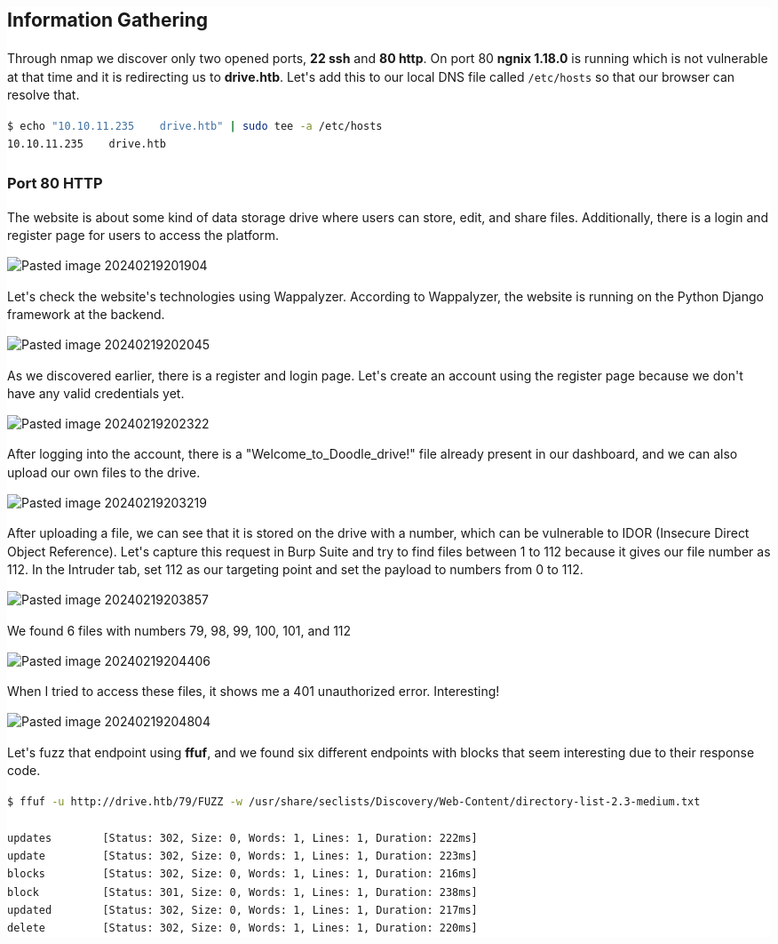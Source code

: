  ## Information Gathering
 Through nmap we discover only two opened ports, **22 ssh** and **80 http**. On port 80 **ngnix 1.18.0** is running which is not vulnerable at that time and it is redirecting us to **drive.htb**. Let's add this to our local DNS file called `/etc/hosts` so that our browser can resolve that.
```bash
$ echo "10.10.11.235    drive.htb" | sudo tee -a /etc/hosts
10.10.11.235    drive.htb
```

### Port 80 HTTP
The website is about some kind of data storage drive where users can store, edit, and share files. Additionally, there is a login and register page for users to access the platform.

![Pasted image 20240219201904](https://github.com/iammR0OT/iammR0OT.github.io/assets/74102381/b0e8b718-248e-46e5-babe-7dec75946696)

Let's check the website's technologies using Wappalyzer. According to Wappalyzer, the website is running on the Python Django framework at the backend.

![Pasted image 20240219202045](https://github.com/iammR0OT/iammR0OT.github.io/assets/74102381/6a2d97c2-d298-4773-ade9-88a21c98fc44)

  
As we discovered earlier, there is a register and login page. Let's create an account using the register page because we don't have any valid credentials yet. 

![Pasted image 20240219202322](https://github.com/iammR0OT/iammR0OT.github.io/assets/74102381/9613d098-db4c-46f7-927f-9c5ace4221aa)

After logging into the account, there is a "Welcome_to_Doodle_drive!" file already present in our dashboard, and we can also upload our own files to the drive.

![Pasted image 20240219203219](https://github.com/iammR0OT/iammR0OT.github.io/assets/74102381/3d148984-6514-4ead-a46b-c87398c9a006)

After uploading a file, we can see that it is stored on the drive with a number, which can be vulnerable to IDOR (Insecure Direct Object Reference). Let's capture this request in Burp Suite and try to find files between 1 to 112 because it gives our file number as 112. In the Intruder tab, set 112 as our targeting point and set the payload to numbers from 0 to 112.

![Pasted image 20240219203857](https://github.com/iammR0OT/iammR0OT.github.io/assets/74102381/80b973b6-a71a-4287-88f7-05bcd3267f1b)

We found 6 files with numbers 79, 98, 99, 100, 101, and 112

![Pasted image 20240219204406](https://github.com/iammR0OT/iammR0OT.github.io/assets/74102381/4394fe1b-5cbb-4fcd-b021-7ea3e573d2d9)

When I tried to access these files, it shows me a 401 unauthorized error. Interesting!

![Pasted image 20240219204804](https://github.com/iammR0OT/iammR0OT.github.io/assets/74102381/40a0f458-ebfd-4a7a-b6de-fe6cc08549ee)

Let's fuzz that endpoint using **ffuf**, and we found six different endpoints with blocks that seem interesting due to their response code.

```bash
$ ffuf -u http://drive.htb/79/FUZZ -w /usr/share/seclists/Discovery/Web-Content/directory-list-2.3-medium.txt

updates        [Status: 302, Size: 0, Words: 1, Lines: 1, Duration: 222ms]
update         [Status: 302, Size: 0, Words: 1, Lines: 1, Duration: 223ms]
blocks         [Status: 302, Size: 0, Words: 1, Lines: 1, Duration: 216ms]
block          [Status: 301, Size: 0, Words: 1, Lines: 1, Duration: 238ms]
updated        [Status: 302, Size: 0, Words: 1, Lines: 1, Duration: 217ms]
delete         [Status: 302, Size: 0, Words: 1, Lines: 1, Duration: 220ms]
```
